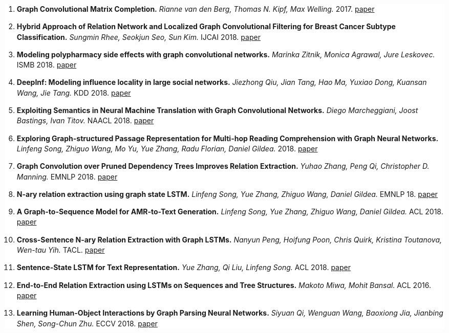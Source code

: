 1. **Graph Convolutional Matrix Completion.**
*Rianne van den Berg, Thomas N. Kipf, Max Welling.* 2017. [paper](https://arxiv.org/abs/1706.02263)

1. **Hybrid Approach of Relation Network and Localized Graph Convolutional Filtering for Breast Cancer Subtype Classification.**
*Sungmin Rhee, Seokjun Seo, Sun Kim.* IJCAI 2018. [paper](https://arxiv.org/abs/1711.05859)

1. **Modeling polypharmacy side effects with graph convolutional networks.**
*Marinka Zitnik, Monica Agrawal, Jure Leskovec.* ISMB 2018. [paper](https://arxiv.org/abs/1802.00543)

1. **DeepInf: Modeling influence locality in large social networks.**
*Jiezhong Qiu, Jian Tang, Hao Ma, Yuxiao Dong, Kuansan Wang, Jie Tang.* KDD 2018. [paper](https://arxiv.org/pdf/1807.05560.pdf)

1. **Exploiting Semantics in Neural Machine Translation with Graph Convolutional Networks.**
*Diego Marcheggiani, Joost Bastings, Ivan Titov.* NAACL 2018. [paper](http://www.aclweb.org/anthology/N18-2078)

1. **Exploring Graph-structured Passage Representation for Multi-hop Reading Comprehension with Graph Neural Networks.**
*Linfeng Song, Zhiguo Wang, Mo Yu, Yue Zhang, Radu Florian, Daniel Gildea.* 2018. [paper](https://arxiv.org/abs/1809.02040)

1. **Graph Convolution over Pruned Dependency Trees Improves Relation Extraction.**
*Yuhao Zhang, Peng Qi, Christopher D. Manning.* EMNLP 2018. [paper](https://arxiv.org/abs/1809.10185)

1. **N-ary relation extraction using graph state LSTM.**
*Linfeng Song, Yue Zhang, Zhiguo Wang, Daniel Gildea.* EMNLP 18. [paper](https://arxiv.org/abs/1808.09101)

1. **A Graph-to-Sequence Model for AMR-to-Text Generation.**
*Linfeng Song, Yue Zhang, Zhiguo Wang, Daniel Gildea.* ACL 2018. [paper](https://arxiv.org/abs/1805.02473)

1. **Cross-Sentence N-ary Relation Extraction with Graph LSTMs.**
*Nanyun Peng, Hoifung Poon, Chris Quirk, Kristina Toutanova, Wen-tau Yih.* TACL. [paper](https://arxiv.org/abs/1708.03743)

1. **Sentence-State LSTM for Text Representation.**
*Yue Zhang, Qi Liu, Linfeng Song.*  ACL 2018. [paper](https://arxiv.org/abs/1805.02474)

1. **End-to-End Relation Extraction using LSTMs on Sequences and Tree Structures.**
*Makoto Miwa, Mohit Bansal.* ACL 2016. [paper](https://arxiv.org/abs/1601.00770)

1. **Learning Human-Object Interactions by Graph Parsing Neural Networks.**
*Siyuan Qi, Wenguan Wang, Baoxiong Jia, Jianbing Shen, Song-Chun Zhu.* ECCV 2018. [paper](https://arxiv.org/pdf/1808.07962.pdf)
